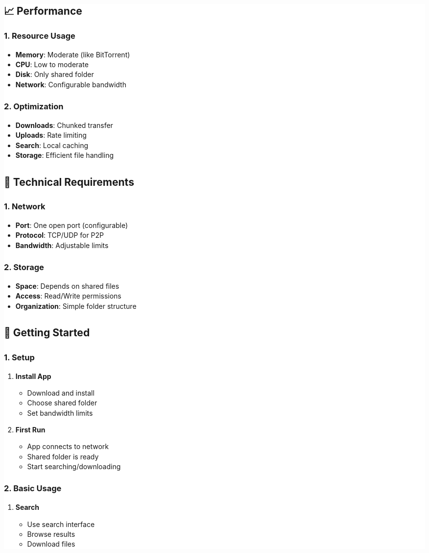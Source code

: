 ## 📈 Performance

### 1. Resource Usage

- **Memory**: Moderate (like BitTorrent)
- **CPU**: Low to moderate
- **Disk**: Only shared folder
- **Network**: Configurable bandwidth

### 2. Optimization

- **Downloads**: Chunked transfer
- **Uploads**: Rate limiting
- **Search**: Local caching
- **Storage**: Efficient file handling

## 🔧 Technical Requirements

### 1. Network

- **Port**: One open port (configurable)
- **Protocol**: TCP/UDP for P2P
- **Bandwidth**: Adjustable limits

### 2. Storage

- **Space**: Depends on shared files
- **Access**: Read/Write permissions
- **Organization**: Simple folder structure

## 🚀 Getting Started

### 1. Setup

1. **Install App**

   - Download and install
   - Choose shared folder
   - Set bandwidth limits

2. **First Run**
   - App connects to network
   - Shared folder is ready
   - Start searching/downloading

### 2. Basic Usage

1. **Search**

   - Use search interface
   - Browse results
   - Download files
